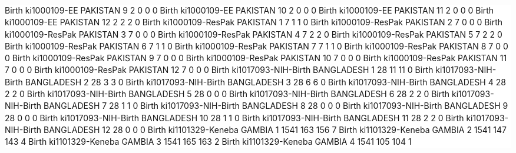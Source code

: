 Birth       ki1000109-EE               PAKISTAN                       9         2      0      0      0
Birth       ki1000109-EE               PAKISTAN                       10        2      0      0      0
Birth       ki1000109-EE               PAKISTAN                       11        2      0      0      0
Birth       ki1000109-EE               PAKISTAN                       12        2      2      2      0
Birth       ki1000109-ResPak           PAKISTAN                       1         7      1      1      0
Birth       ki1000109-ResPak           PAKISTAN                       2         7      0      0      0
Birth       ki1000109-ResPak           PAKISTAN                       3         7      0      0      0
Birth       ki1000109-ResPak           PAKISTAN                       4         7      2      2      0
Birth       ki1000109-ResPak           PAKISTAN                       5         7      2      2      0
Birth       ki1000109-ResPak           PAKISTAN                       6         7      1      1      0
Birth       ki1000109-ResPak           PAKISTAN                       7         7      1      1      0
Birth       ki1000109-ResPak           PAKISTAN                       8         7      0      0      0
Birth       ki1000109-ResPak           PAKISTAN                       9         7      0      0      0
Birth       ki1000109-ResPak           PAKISTAN                       10        7      0      0      0
Birth       ki1000109-ResPak           PAKISTAN                       11        7      0      0      0
Birth       ki1000109-ResPak           PAKISTAN                       12        7      0      0      0
Birth       ki1017093-NIH-Birth        BANGLADESH                     1        28     11     11      0
Birth       ki1017093-NIH-Birth        BANGLADESH                     2        28      3      3      0
Birth       ki1017093-NIH-Birth        BANGLADESH                     3        28      6      6      0
Birth       ki1017093-NIH-Birth        BANGLADESH                     4        28      2      2      0
Birth       ki1017093-NIH-Birth        BANGLADESH                     5        28      0      0      0
Birth       ki1017093-NIH-Birth        BANGLADESH                     6        28      2      2      0
Birth       ki1017093-NIH-Birth        BANGLADESH                     7        28      1      1      0
Birth       ki1017093-NIH-Birth        BANGLADESH                     8        28      0      0      0
Birth       ki1017093-NIH-Birth        BANGLADESH                     9        28      0      0      0
Birth       ki1017093-NIH-Birth        BANGLADESH                     10       28      1      1      0
Birth       ki1017093-NIH-Birth        BANGLADESH                     11       28      2      2      0
Birth       ki1017093-NIH-Birth        BANGLADESH                     12       28      0      0      0
Birth       ki1101329-Keneba           GAMBIA                         1      1541    163    156      7
Birth       ki1101329-Keneba           GAMBIA                         2      1541    147    143      4
Birth       ki1101329-Keneba           GAMBIA                         3      1541    165    163      2
Birth       ki1101329-Keneba           GAMBIA                         4      1541    105    104      1